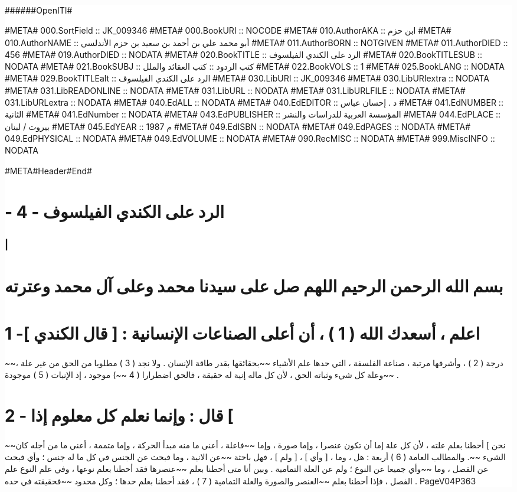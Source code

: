 ######OpenITI#


#META# 000.SortField	:: JK_009346
#META# 000.BookURI	:: NOCODE
#META# 010.AuthorAKA	:: ابن حزم
#META# 010.AuthorNAME	:: أبو محمد علي بن أحمد بن سعيد بن حزم الأندلسي
#META# 011.AuthorBORN	:: NOTGIVEN
#META# 011.AuthorDIED	:: 456
#META# 019.AuthorDIED	:: NODATA
#META# 020.BookTITLE	:: الرد على الكندي الفيلسوف
#META# 020.BookTITLESUB	:: NODATA
#META# 021.BookSUBJ	:: كتب الردود :: كتب العقائد والملل
#META# 022.BookVOLS	:: 1
#META# 025.BookLANG	:: NODATA
#META# 029.BookTITLEalt	:: الرد على الكندي الفيلسوف
#META# 030.LibURI	:: JK_009346
#META# 030.LibURIextra	:: NODATA
#META# 031.LibREADONLINE	:: NODATA
#META# 031.LibURL	:: NODATA
#META# 031.LibURLFILE	:: NODATA
#META# 031.LibURLextra	:: NODATA
#META# 040.EdALL	:: NODATA
#META# 040.EdEDITOR	:: د . إحسان عباس
#META# 041.EdNUMBER	:: الثانية
#META# 041.EdNumber	:: NODATA
#META# 043.EdPUBLISHER	:: المؤسسة العربية للدراسات والنشر
#META# 044.EdPLACE	:: بيروت / لبنان
#META# 045.EdYEAR	:: 1987 م
#META# 049.EdISBN	:: NODATA
#META# 049.EdPAGES	:: NODATA
#META# 049.EdPHYSICAL	:: NODATA
#META# 049.EdVOLUME	:: NODATA
#META# 090.RecMISC	:: NODATA
#META# 999.MiscINFO	:: NODATA

#META#Header#End#

# - 4 - الرد على الكندي الفيلسوف
### | 
# بسم الله الرحمن الرحيم اللهم صل على سيدنا محمد وعلى آل محمد وعترته 
# 1 -[ قال الكندي ] : اعلم ، أسعدك الله ( 1 ) ، أن أعلى الصناعات الإنسانية
~~درجة ( 2 ) ، وأشرفها مرتبة ، صناعة الفلسفة ، التي حدها علم الأشياء
~~بحقائقها بقدر طاقة الإنسان . ولا نجد ( 3 ) مطلوبا من الحق من غير علة ،
~~وعلة كل شيء وثباته الحق ، لأن كل ماله إنية له حقيقة ، فالحق اضطرارا ( 4
~~) موجود ، إذ الإنيات ( 5 ) موجودة .
# 2 - قال : وإنما نعلم كل معلوم إذا [
~~نحن ] أحطنا بعلم علته ، لأن كل علة إما أن تكون عنصرا ، وإما صورة ، وإما
~~فاعلة ، أعني ما منه مبدأ الحركة ، وإما متممة ، أعني ما من أجله كان الشيء
~~. والمطالب العامة ( 6 ) أربعة : هل ، وما ، [ وأي ] ، [ ولم ] ، فهل باحثة
~~عن الانية ، وما فبحث عن الجنس في كل ما له جنس ؛ وأي فبحث عن الفصل ، وما
~~وأي جميعا عن النوع ؛ ولم عن العلة التمامية . وبين أنا متى أحطنا بعلم
~~عنصرها فقد أحطنا بعلم نوعها ، وفي علم النوع علم الفصل ، فإذا أحطنا بعلم
~~العنصر والصورة والعلة التمامية ( 7 ) ، فقد أحطنا بعلم حدها ؛ وكل محدود
~~فحقيقته في حده . 
PageV04P363